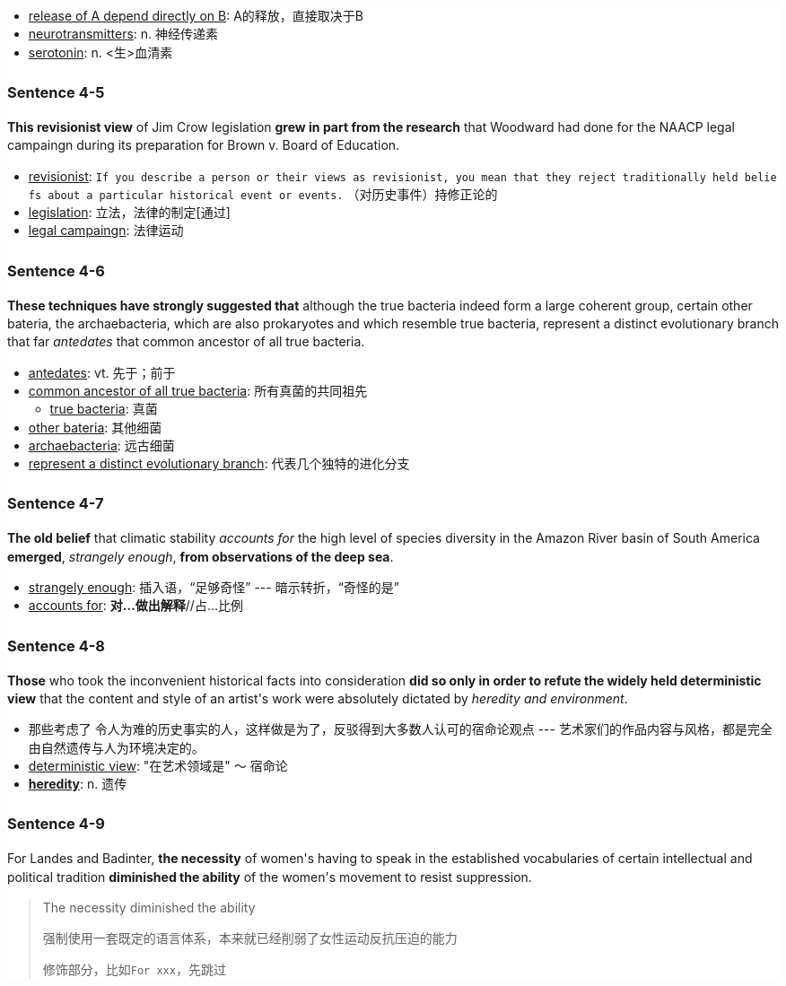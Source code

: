 * [release of A depend directly on B](): A的释放，直接取决于B
* [neurotransmitters](): n. 神经传递素
* [serotonin](): n. <生>血清素

### Sentence 4-5

**This revisionist view** of Jim Crow legislation **grew in part from the research** that Woodward had done for the NAACP legal campaingn during its preparation for Brown v. Board of Education.

* [revisionist](): `If you describe a person or their views as revisionist, you mean that they reject traditionally held beliefs about a particular historical event or events.` （对历史事件）持修正论的
* [legislation](): 立法，法律的制定[通过]
* [legal campaingn](): 法律运动

### Sentence 4-6

**These techniques have strongly suggested that** although the true bacteria indeed form a large coherent group, certain other bateria, the archaebacteria, which are also prokaryotes and which resemble true bacteria, represent a distinct evolutionary branch that far *antedates* that common ancestor of all true bacteria.

* [antedates](): vt. 先于；前于
* [common ancestor of all true bacteria](): 所有真菌的共同祖先
	- [true bacteria](): 真菌
* [other bateria](): 其他细菌
* [archaebacteria](): 远古细菌
* [represent a distinct evolutionary branch](): 代表几个独特的进化分支

### Sentence 4-7

**The old belief** that climatic stability *accounts for* the high level of species diversity in the Amazon River basin of South America **emerged**, *strangely enough*, **from observations of the deep sea**.

* [strangely enough](): 插入语，“足够奇怪” --- 暗示转折，“奇怪的是”
* [accounts for](): **对…做出解释**//占…比例

### Sentence 4-8

**Those** who took the inconvenient historical facts into consideration **did so only in order to refute the widely held deterministic view** that the content and style of an artist's work were absolutely dictated by *heredity and environment*.


* 那些考虑了 令人为难的历史事实的人，这样做是为了，反驳得到大多数人认可的宿命论观点 --- 艺术家们的作品内容与风格，都是完全由自然遗传与人为环境决定的。
* [deterministic view](): "在艺术领域是" ～ 宿命论
* [**heredity**](): n. 遗传

### Sentence 4-9

For Landes and Badinter, **the necessity** of women's having to speak in the established vocabularies of certain intellectual and political tradition **diminished the ability** of the women's movement to resist suppression.

> The necessity diminished the ability  
> 
> 强制使用一套既定的语言体系，本来就已经削弱了女性运动反抗压迫的能力
>    
> 修饰部分，比如`For xxx`，先跳过
